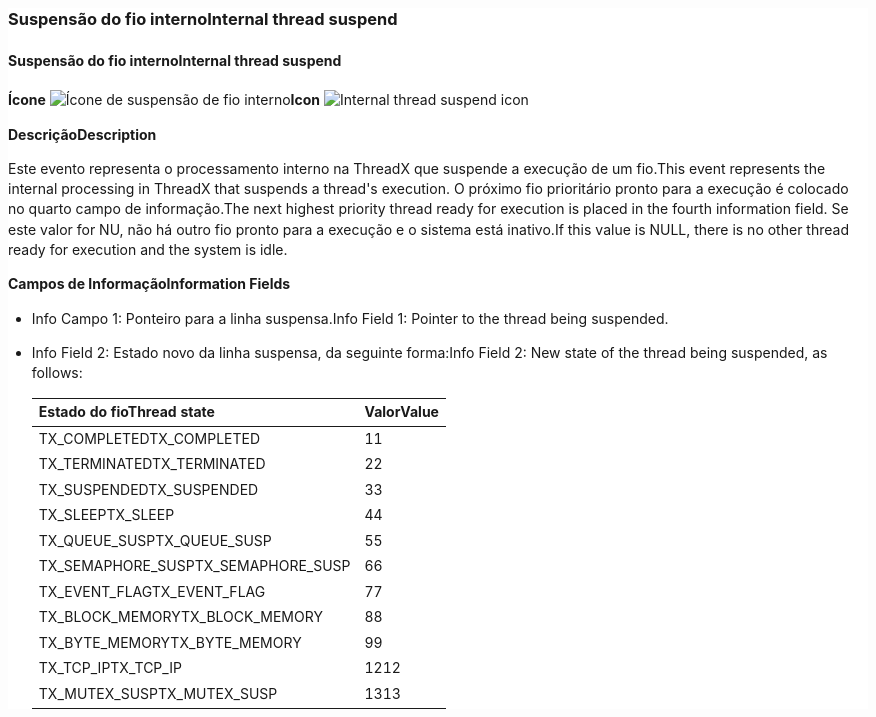 ### <a name="internal-thread-suspend"></a><span data-ttu-id="2ac79-325">Suspensão do fio interno</span><span class="sxs-lookup"><span data-stu-id="2ac79-325">Internal thread suspend</span></span>

#### <a name="internal-thread-suspend"></a><span data-ttu-id="2ac79-326">Suspensão do fio interno</span><span class="sxs-lookup"><span data-stu-id="2ac79-326">Internal thread suspend</span></span>

<span data-ttu-id="2ac79-327">**Ícone** ![ Ícone de suspensão de fio interno](./media/user-guide/tx-events/image2.png)</span><span class="sxs-lookup"><span data-stu-id="2ac79-327">**Icon** ![Internal thread suspend icon](./media/user-guide/tx-events/image2.png)</span></span>

<span data-ttu-id="2ac79-328">**Descrição**</span><span class="sxs-lookup"><span data-stu-id="2ac79-328">**Description**</span></span>

<span data-ttu-id="2ac79-329">Este evento representa o processamento interno na ThreadX que suspende a execução de um fio.</span><span class="sxs-lookup"><span data-stu-id="2ac79-329">This event represents the internal processing in ThreadX that suspends a thread's execution.</span></span> <span data-ttu-id="2ac79-330">O próximo fio prioritário pronto para a execução é colocado no quarto campo de informação.</span><span class="sxs-lookup"><span data-stu-id="2ac79-330">The next highest priority thread ready for execution is placed in the fourth information field.</span></span> <span data-ttu-id="2ac79-331">Se este valor for NU, não há outro fio pronto para a execução e o sistema está inativo.</span><span class="sxs-lookup"><span data-stu-id="2ac79-331">If this value is NULL, there is no other thread ready for execution and the system is idle.</span></span>

<span data-ttu-id="2ac79-332">**Campos de Informação**</span><span class="sxs-lookup"><span data-stu-id="2ac79-332">**Information Fields**</span></span>

- <span data-ttu-id="2ac79-333">Info Campo 1: Ponteiro para a linha suspensa.</span><span class="sxs-lookup"><span data-stu-id="2ac79-333">Info Field 1: Pointer to the thread being suspended.</span></span>
- <span data-ttu-id="2ac79-334">Info Field 2: Estado novo da linha suspensa, da seguinte forma:</span><span class="sxs-lookup"><span data-stu-id="2ac79-334">Info Field 2: New state of the thread being suspended, as follows:</span></span>

  |  <span data-ttu-id="2ac79-335">Estado do fio</span><span class="sxs-lookup"><span data-stu-id="2ac79-335">Thread state</span></span>                     | <span data-ttu-id="2ac79-336">Valor</span><span class="sxs-lookup"><span data-stu-id="2ac79-336">Value</span></span>        |
  |---------------------------------- | --------|
  |  <span data-ttu-id="2ac79-337">TX_COMPLETED</span><span class="sxs-lookup"><span data-stu-id="2ac79-337">TX_COMPLETED</span></span>                     | <span data-ttu-id="2ac79-338">1</span><span class="sxs-lookup"><span data-stu-id="2ac79-338">1</span></span>       |
  |  <span data-ttu-id="2ac79-339">TX_TERMINATED</span><span class="sxs-lookup"><span data-stu-id="2ac79-339">TX_TERMINATED</span></span>                    | <span data-ttu-id="2ac79-340">2</span><span class="sxs-lookup"><span data-stu-id="2ac79-340">2</span></span>       |
  |  <span data-ttu-id="2ac79-341">TX_SUSPENDED</span><span class="sxs-lookup"><span data-stu-id="2ac79-341">TX_SUSPENDED</span></span>                     | <span data-ttu-id="2ac79-342">3</span><span class="sxs-lookup"><span data-stu-id="2ac79-342">3</span></span>       |
  |  <span data-ttu-id="2ac79-343">TX_SLEEP</span><span class="sxs-lookup"><span data-stu-id="2ac79-343">TX_SLEEP</span></span>                         | <span data-ttu-id="2ac79-344">4</span><span class="sxs-lookup"><span data-stu-id="2ac79-344">4</span></span>       |
  |  <span data-ttu-id="2ac79-345">TX_QUEUE_SUSP</span><span class="sxs-lookup"><span data-stu-id="2ac79-345">TX_QUEUE_SUSP</span></span>                    | <span data-ttu-id="2ac79-346">5</span><span class="sxs-lookup"><span data-stu-id="2ac79-346">5</span></span>       |
  |  <span data-ttu-id="2ac79-347">TX_SEMAPHORE_SUSP</span><span class="sxs-lookup"><span data-stu-id="2ac79-347">TX_SEMAPHORE_SUSP</span></span>                | <span data-ttu-id="2ac79-348">6</span><span class="sxs-lookup"><span data-stu-id="2ac79-348">6</span></span>       |
  |  <span data-ttu-id="2ac79-349">TX_EVENT_FLAG</span><span class="sxs-lookup"><span data-stu-id="2ac79-349">TX_EVENT_FLAG</span></span>                    | <span data-ttu-id="2ac79-350">7</span><span class="sxs-lookup"><span data-stu-id="2ac79-350">7</span></span>       |
  |  <span data-ttu-id="2ac79-351">TX_BLOCK_MEMORY</span><span class="sxs-lookup"><span data-stu-id="2ac79-351">TX_BLOCK_MEMORY</span></span>                  | <span data-ttu-id="2ac79-352">8</span><span class="sxs-lookup"><span data-stu-id="2ac79-352">8</span></span>       |
  |  <span data-ttu-id="2ac79-353">TX_BYTE_MEMORY</span><span class="sxs-lookup"><span data-stu-id="2ac79-353">TX_BYTE_MEMORY</span></span>                   | <span data-ttu-id="2ac79-354">9</span><span class="sxs-lookup"><span data-stu-id="2ac79-354">9</span></span>       |
  |  <span data-ttu-id="2ac79-355">TX_TCP_IP</span><span class="sxs-lookup"><span data-stu-id="2ac79-355">TX_TCP_IP</span></span>                        | <span data-ttu-id="2ac79-356">12</span><span class="sxs-lookup"><span data-stu-id="2ac79-356">12</span></span>      |
  |  <span data-ttu-id="2ac79-357">TX_MUTEX_SUSP</span><span class="sxs-lookup"><span data-stu-id="2ac79-357">TX_MUTEX_SUSP</span></span>                    | <span data-ttu-id="2ac79-358">13</span><span class="sxs-lookup"><span data-stu-id="2ac79-358">13</span></span>      |
